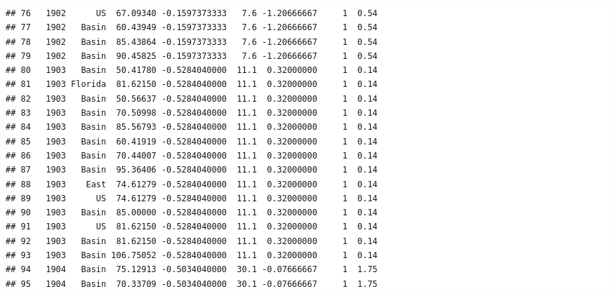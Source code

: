     ## 76   1902      US  67.09340 -0.1597373333   7.6 -1.20666667     1  0.54
    ## 77   1902   Basin  60.43949 -0.1597373333   7.6 -1.20666667     1  0.54
    ## 78   1902   Basin  85.43864 -0.1597373333   7.6 -1.20666667     1  0.54
    ## 79   1902   Basin  90.45825 -0.1597373333   7.6 -1.20666667     1  0.54
    ## 80   1903   Basin  50.41780 -0.5284040000  11.1  0.32000000     1  0.14
    ## 81   1903 Florida  81.62150 -0.5284040000  11.1  0.32000000     1  0.14
    ## 82   1903   Basin  50.56637 -0.5284040000  11.1  0.32000000     1  0.14
    ## 83   1903   Basin  70.50998 -0.5284040000  11.1  0.32000000     1  0.14
    ## 84   1903   Basin  85.56793 -0.5284040000  11.1  0.32000000     1  0.14
    ## 85   1903   Basin  60.41919 -0.5284040000  11.1  0.32000000     1  0.14
    ## 86   1903   Basin  70.44007 -0.5284040000  11.1  0.32000000     1  0.14
    ## 87   1903   Basin  95.36406 -0.5284040000  11.1  0.32000000     1  0.14
    ## 88   1903    East  74.61279 -0.5284040000  11.1  0.32000000     1  0.14
    ## 89   1903      US  74.61279 -0.5284040000  11.1  0.32000000     1  0.14
    ## 90   1903   Basin  85.00000 -0.5284040000  11.1  0.32000000     1  0.14
    ## 91   1903      US  81.62150 -0.5284040000  11.1  0.32000000     1  0.14
    ## 92   1903   Basin  81.62150 -0.5284040000  11.1  0.32000000     1  0.14
    ## 93   1903   Basin 106.75052 -0.5284040000  11.1  0.32000000     1  0.14
    ## 94   1904   Basin  75.12913 -0.5034040000  30.1 -0.07666667     1  1.75
    ## 95   1904   Basin  70.33709 -0.5034040000  30.1 -0.07666667     1  1.75